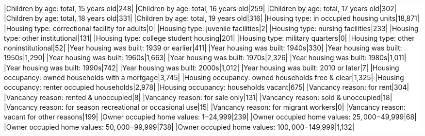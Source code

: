 |Children by age: total, 15 years old|248|
|Children by age: total, 16 years old|259|
|Children by age: total, 17 years old|302|
|Children by age: total, 18 years old|331|
|Children by age: total, 19 years old|316|
|Housing type: in occupied housing units|18,871|
|Housing type: correctional facility for adults|0|
|Housing type: juvenile facilities|2|
|Housing type: nursing facilities|233|
|Housing type: other institutional|131|
|Housing type: college student housing|201|
|Housing type: military quarters|0|
|Housing type: other noninstitutional|52|
|Year housing was built: 1939 or earlier|411|
|Year housing was built: 1940s|330|
|Year housing was built: 1950s|1,290|
|Year housing was built: 1960s|1,663|
|Year housing was built: 1970s|2,326|
|Year housing was built: 1980s|1,011|
|Year housing was built: 1990s|742|
|Year housing was built: 2000s|1,012|
|Year housing was built: 2010 or later|7|
|Housing occupancy: owned households with a mortgage|3,745|
|Housing occupancy: owned households free & clear|1,325|
|Housing occupancy: renter occupied households|2,978|
|Housing occupancy: households vacant|675|
|Vancancy reason: for rent|304|
|Vancancy reason: rented & unoccupied|8|
|Vancancy reason: for sale only|131|
|Vancancy reason: sold & unoccupied|18|
|Vancancy reason: for season recreational or occasional use|15|
|Vancancy reason: for migrant workers|0|
|Vancancy reason: vacant for other reasons|199|
|Owner occupied home values: $1-$24,999|239|
|Owner occupied home values: $25,000-$49,999|68|
|Owner occupied home values: $50,000-$99,999|738|
|Owner occupied home values: $100,000-$149,999|1,132|